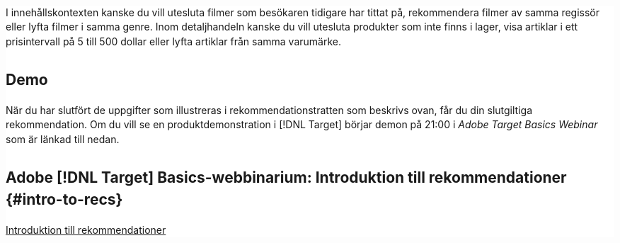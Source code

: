 I innehållskontexten kanske du vill utesluta filmer som besökaren tidigare har tittat på, rekommendera filmer av samma regissör eller lyfta filmer i samma genre. Inom detaljhandeln kanske du vill utesluta produkter som inte finns i lager, visa artiklar i ett prisintervall på 5 till 500 dollar eller lyfta artiklar från samma varumärke.

## Demo

När du har slutfört de uppgifter som illustreras i rekommendationstratten som beskrivs ovan, får du din slutgiltiga rekommendation. Om du vill se en produktdemonstration i [!DNL Target] börjar demon på 21:00 i *Adobe Target Basics Webinar* som är länkad till nedan.

## Adobe [!DNL Target] Basics-webbinarium: Introduktion till rekommendationer {#intro-to-recs}

[Introduktion till rekommendationer](https://adobecustomersuccess.adobeconnect.com/p8gt31drhs3e/?OWASP_CSRFTOKEN=4bd6cac5d0806167ee0a5449ba93d6300548d09c922bcb751c38973897a5703a)

